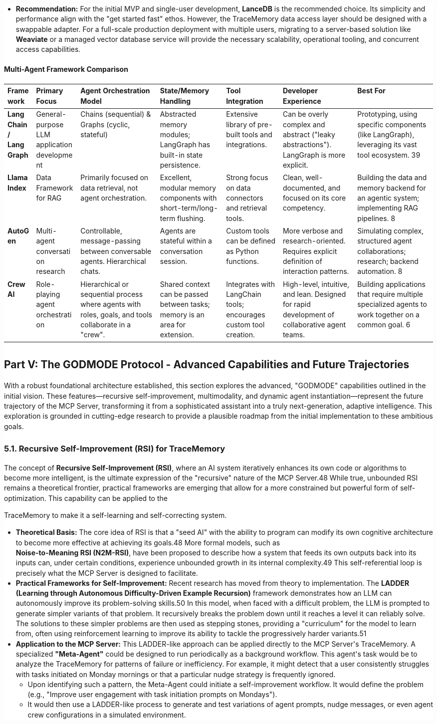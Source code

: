   * **Recommendation:** For the initial MVP and single-user development, **LanceDB** is the recommended choice. Its simplicity and performance align with the "get started fast" ethos. However, the TraceMemory data access layer should be designed with a swappable adapter. For a full-scale production deployment with multiple users, migrating to a server-based solution like **Weaviate** or a managed vector database service will provide the necessary scalability, operational tooling, and concurrent access capabilities.

#### **Multi-Agent Framework Comparison**

| Framework | Primary Focus | Agent Orchestration Model | State/Memory Handling | Tool Integration | Developer Experience | Best For |
| :---- | :---- | :---- | :---- | :---- | :---- | :---- |
| **LangChain / LangGraph** | General-purpose LLM application development | Chains (sequential) & Graphs (cyclic, stateful) | Abstracted memory modules; LangGraph has built-in state persistence. | Extensive library of pre-built tools and integrations. | Can be overly complex and abstract ("leaky abstractions"). LangGraph is more explicit. | Prototyping, using specific components (like LangGraph), leveraging its vast tool ecosystem. 39 |
| **LlamaIndex** | Data Framework for RAG | Primarily focused on data retrieval, not agent orchestration. | Excellent, modular memory components with short-term/long-term flushing. | Strong focus on data connectors and retrieval tools. | Clean, well-documented, and focused on its core competency. | Building the data and memory backend for an agentic system; implementing RAG pipelines. 8 |
| **AutoGen** | Multi-agent conversation research | Controllable, message-passing between conversable agents. Hierarchical chats. | Agents are stateful within a conversation session. | Custom tools can be defined as Python functions. | More verbose and research-oriented. Requires explicit definition of interaction patterns. | Simulating complex, structured agent collaborations; research; backend automation. 8 |
| **CrewAI** | Role-playing agent orchestration | Hierarchical or sequential process where agents with roles, goals, and tools collaborate in a "crew". | Shared context can be passed between tasks; memory is an area for extension. | Integrates with LangChain tools; encourages custom tool creation. | High-level, intuitive, and lean. Designed for rapid development of collaborative agent teams. | Building applications that require multiple specialized agents to work together on a common goal. 6 |

## **Part V: The GODMODE Protocol \- Advanced Capabilities and Future Trajectories**

With a robust foundational architecture established, this section explores the advanced, "GODMODE" capabilities outlined in the initial vision. These features—recursive self-improvement, multimodality, and dynamic agent instantiation—represent the future trajectory of the MCP Server, transforming it from a sophisticated assistant into a truly next-generation, adaptive intelligence. This exploration is grounded in cutting-edge research to provide a plausible roadmap from the initial implementation to these ambitious goals.

### **5.1. Recursive Self-Improvement (RSI) for TraceMemory**

The concept of **Recursive Self-Improvement (RSI)**, where an AI system iteratively enhances its own code or algorithms to become more intelligent, is the ultimate expression of the "recursive" nature of the MCP Server.48 While true, unbounded RSI remains a theoretical frontier, practical frameworks are emerging that allow for a more constrained but powerful form of self-optimization. This capability can be applied to the

TraceMemory to make it a self-learning and self-correcting system.

* **Theoretical Basis:** The core idea of RSI is that a "seed AI" with the ability to program can modify its own cognitive architecture to become more effective at achieving its goals.48 More formal models, such as  
  **Noise-to-Meaning RSI (N2M-RSI)**, have been proposed to describe how a system that feeds its own outputs back into its inputs can, under certain conditions, experience unbounded growth in its internal complexity.49 This self-referential loop is precisely what the MCP Server is designed to facilitate.  
* **Practical Frameworks for Self-Improvement:** Recent research has moved from theory to implementation. The **LADDER (Learning through Autonomous Difficulty-Driven Example Recursion)** framework demonstrates how an LLM can autonomously improve its problem-solving skills.50 In this model, when faced with a difficult problem, the LLM is prompted to generate simpler variants of that problem. It recursively breaks the problem down until it reaches a level it can reliably solve. The solutions to these simpler problems are then used as stepping stones, providing a "curriculum" for the model to learn from, often using reinforcement learning to improve its ability to tackle the progressively harder variants.51  
* **Application to the MCP Server:** This LADDER-like approach can be applied directly to the MCP Server's TraceMemory. A specialized **"Meta-Agent"** could be designed to run periodically as a background workflow. This agent's task would be to analyze the TraceMemory for patterns of failure or inefficiency. For example, it might detect that a user consistently struggles with tasks initiated on Monday mornings or that a particular nudge strategy is frequently ignored.  
  * Upon identifying such a pattern, the Meta-Agent could initiate a self-improvement workflow. It would define the problem (e.g., "Improve user engagement with task initiation prompts on Mondays").  
  * It would then use a LADDER-like process to generate and test variations of agent prompts, nudge messages, or even agent crew configurations in a simulated environment.  